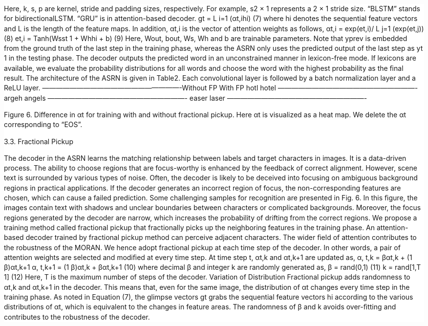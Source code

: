 Here, k, s, p are kernel, stride and padding sizes, respectively. For example, s2 × 1 represents a 2 × 1 stride size. “BLSTM” stands for bidirectionalLSTM. “GRU” is in attention-based decoder.
gt =
L
i=1
(αt,ihi) (7)
where hi denotes the sequential feature vectors and L is the length of the feature maps. In addition, αt,i is the vector of attention weights as follows,
αt,i = exp(et,i)/
L
j=1
(exp(et,j)) (8)
et,i = Tanh(Wsst 1 + Whhi + b) (9)
Here, Wout, bout, Ws, Wh and b are trainable parameters. Note that yprev is embedded from the ground truth of the last step in the training phase, whereas the ASRN only uses the predicted output of the last step as yt 1 in the testing phase.
The decoder outputs the predicted word in an unconstrained manner in lexicon-free mode. If lexicons are available, we evaluate the probability distributions for all words and choose the word with the highest probability as the ﬁnal result.
The architecture of the ASRN is given in Table2. Each convolutional layer is followed by a batch normalization layer and a ReLU layer.
————————————————————-Without FP With FP
hotl hotel
————————————————————-
argeh angels
————————————————————-
easer laser
————————————————————-

Figure 6. Difference in αt for training with and without fractional pickup. Here αt is visualized as a heat map. We delete the αt corresponding to “EOS”.


3.3. Fractional Pickup

The decoder in the ASRN learns the matching relationship between labels and target characters in images. It is a data-driven process. The ability to choose regions that are focus-worthy is enhanced by the feedback of correct alignment.
However, scene text is surrounded by various types of noise. Often, the decoder is likely to be deceived into focusing on ambiguous background regions in practical applications. If the decoder generates an incorrect region of focus, the non-corresponding features are chosen, which can cause a failed prediction.
Some challenging samples for recognition are presented in Fig. 6. In this ﬁgure, the images contain text with shadows and unclear boundaries between characters or complicated backgrounds. Moreover, the focus regions generated by the decoder are narrow, which increases the probability of drifting from the correct regions.
We propose a training method called fractional pickup that fractionally picks up the neighboring features in the training phase. An attention-based decoder trained by fractional pickup method can perceive adjacent characters. The wider ﬁeld of attention contributes to the robustness of the MORAN.
We hence adopt fractional pickup at each time step of the decoder. In other words, a pair of attention weights are selected and modiﬁed at every time step. At time step t, αt,k and αt,k+1 are updated as,
α,
t,k = βαt,k + (1 β)αt,k+1 α,
t,k+1 = (1 β)αt,k + βαt,k+1
(10)
where decimal β and integer k are randomly generated as,
β = rand(0,1) (11)
k = rand[1,T 1] (12) Here, T is the maximum number of steps of the decoder.
Variation of Distribution Fractional pickup adds randomness to αt,k and αt,k+1 in the decoder. This means that, even for the same image, the distribution of αt changes every time step in the training phase. As noted in Equation (7), the glimpse vectors gt grabs the sequential feature vectors hi according to the various distributions of αt, which is equivalent to the changes in feature areas. The randomness of β and k avoids over-ﬁtting and contributes to the robustness of the decoder.